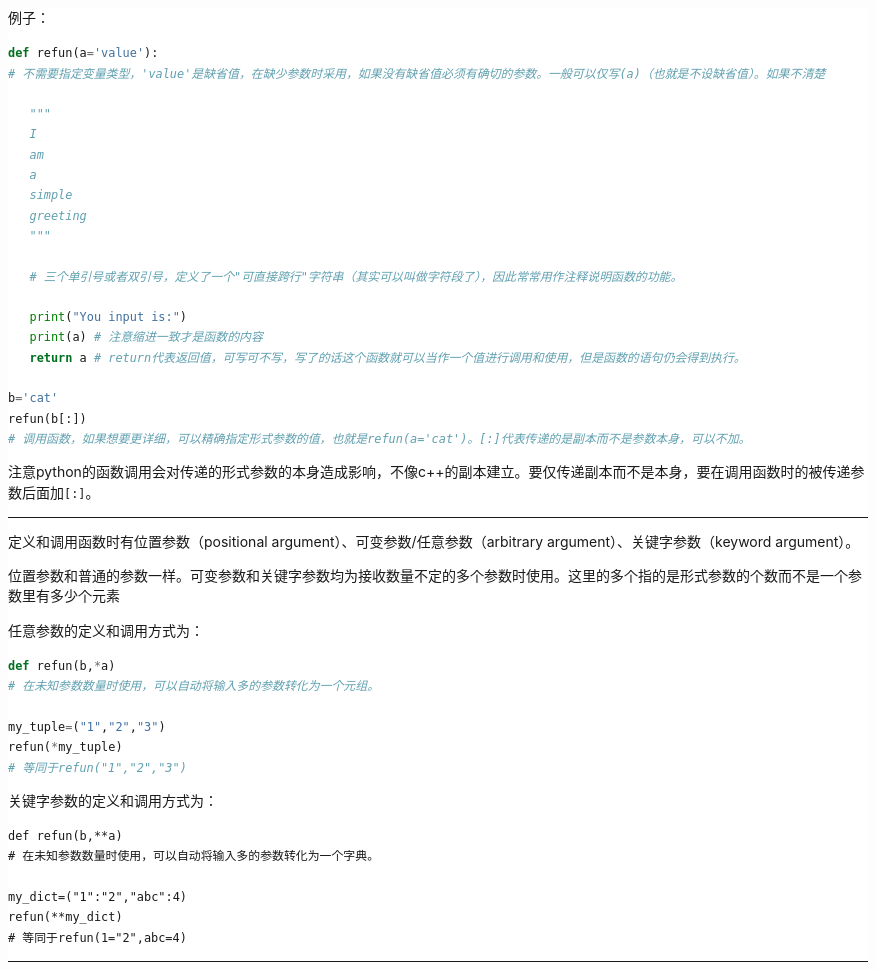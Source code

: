 例子：

```py
def refun(a='value'): 
# 不需要指定变量类型，'value'是缺省值，在缺少参数时采用，如果没有缺省值必须有确切的参数。一般可以仅写(a)（也就是不设缺省值）。如果不清楚
   
   """
   I
   am
   a 
   simple 
   greeting
   """
   
   # 三个单引号或者双引号，定义了一个"可直接跨行"字符串（其实可以叫做字符段了），因此常常用作注释说明函数的功能。
   
   print("You input is:")
   print(a) # 注意缩进一致才是函数的内容
   return a # return代表返回值，可写可不写，写了的话这个函数就可以当作一个值进行调用和使用，但是函数的语句仍会得到执行。

b='cat'
refun(b[:]) 
# 调用函数，如果想要更详细，可以精确指定形式参数的值，也就是refun(a='cat')。[:]代表传递的是副本而不是参数本身，可以不加。
```

注意python的函数调用会对传递的形式参数的本身造成影响，不像c++的副本建立。要仅传递副本而不是本身，要在调用函数时的被传递参数后面加`[:]`。

***

定义和调用函数时有位置参数（positional argument）、可变参数/任意参数（arbitrary argument）、关键字参数（keyword argument）。

位置参数和普通的参数一样。可变参数和关键字参数均为接收数量不定的多个参数时使用。这里的多个指的是形式参数的个数而不是一个参数里有多少个元素

任意参数的定义和调用方式为：

```py
def refun(b,*a)
# 在未知参数数量时使用，可以自动将输入多的参数转化为一个元组。

my_tuple=("1","2","3")
refun(*my_tuple)
# 等同于refun("1","2","3")
```

关键字参数的定义和调用方式为：

```
def refun(b,**a)
# 在未知参数数量时使用，可以自动将输入多的参数转化为一个字典。

my_dict=("1":"2","abc":4)
refun(**my_dict)
# 等同于refun(1="2",abc=4)
```

***
